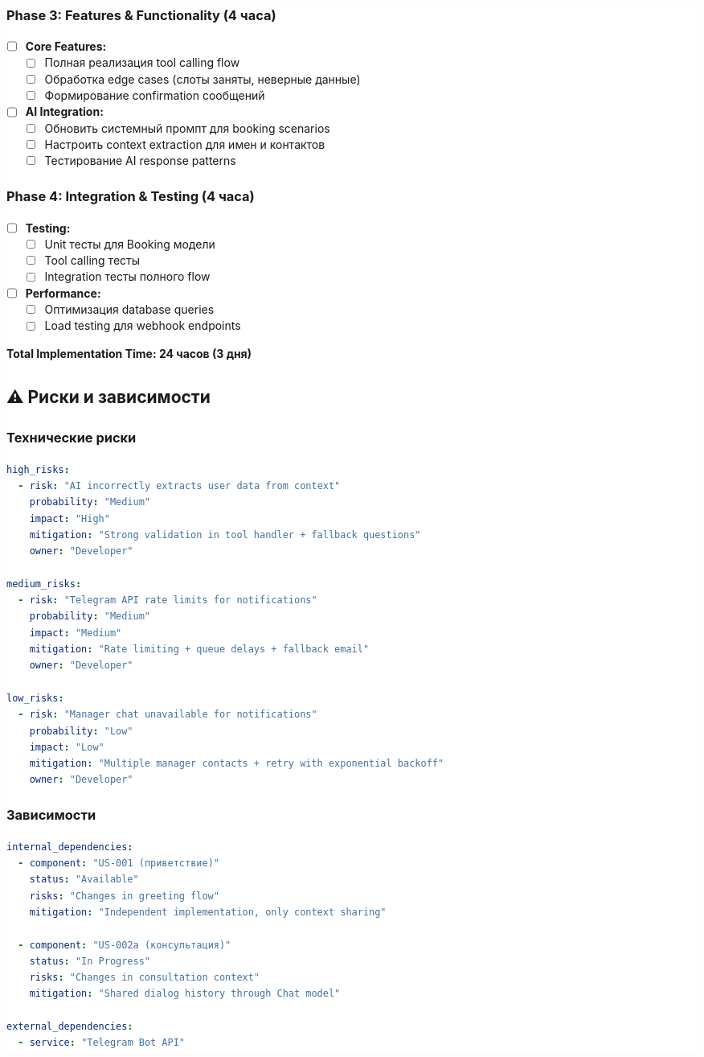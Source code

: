 ### Phase 3: Features & Functionality (4 часа)
- [ ] **Core Features:**
  - [ ] Полная реализация tool calling flow
  - [ ] Обработка edge cases (слоты заняты, неверные данные)
  - [ ] Формирование confirmation сообщений
- [ ] **AI Integration:**
  - [ ] Обновить системный промпт для booking scenarios
  - [ ] Настроить context extraction для имен и контактов
  - [ ] Тестирование AI response patterns

### Phase 4: Integration & Testing (4 часа)
- [ ] **Testing:**
  - [ ] Unit тесты для Booking модели
  - [ ] Tool calling тесты
  - [ ] Integration тесты полного flow
- [ ] **Performance:**
  - [ ] Оптимизация database queries
  - [ ] Load testing для webhook endpoints

**Total Implementation Time: 24 часов (3 дня)**

## ⚠️ Риски и зависимости

### Технические риски
```yaml
high_risks:
  - risk: "AI incorrectly extracts user data from context"
    probability: "Medium"
    impact: "High"
    mitigation: "Strong validation in tool handler + fallback questions"
    owner: "Developer"

medium_risks:
  - risk: "Telegram API rate limits for notifications"
    probability: "Medium"
    impact: "Medium"
    mitigation: "Rate limiting + queue delays + fallback email"
    owner: "Developer"

low_risks:
  - risk: "Manager chat unavailable for notifications"
    probability: "Low"
    impact: "Low"
    mitigation: "Multiple manager contacts + retry with exponential backoff"
    owner: "Developer"
```

### Зависимости
```yaml
internal_dependencies:
  - component: "US-001 (приветствие)"
    status: "Available"
    risks: "Changes in greeting flow"
    mitigation: "Independent implementation, only context sharing"

  - component: "US-002a (консультация)"
    status: "In Progress"
    risks: "Changes in consultation context"
    mitigation: "Shared dialog history through Chat model"

external_dependencies:
  - service: "Telegram Bot API"
```